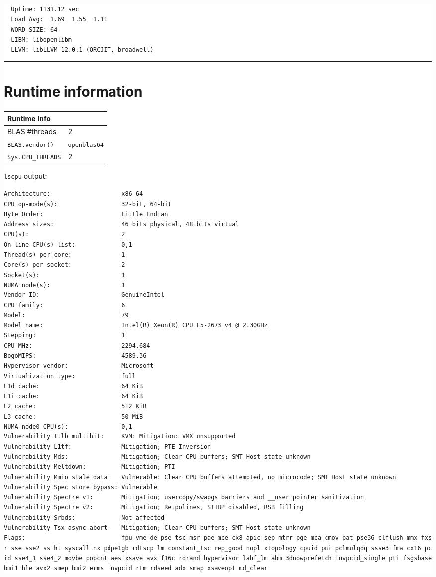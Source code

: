 ```
  Uptime: 1131.12 sec
  Load Avg:  1.69  1.55  1.11
  WORD_SIZE: 64
  LIBM: libopenlibm
  LLVM: libLLVM-12.0.1 (ORCJIT, broadwell)
```

---
# Runtime information
| Runtime Info | |
|:--|:--|
| BLAS #threads | 2 |
| `BLAS.vendor()` | `openblas64` |
| `Sys.CPU_THREADS` | 2 |

`lscpu` output:

    Architecture:                    x86_64
    CPU op-mode(s):                  32-bit, 64-bit
    Byte Order:                      Little Endian
    Address sizes:                   46 bits physical, 48 bits virtual
    CPU(s):                          2
    On-line CPU(s) list:             0,1
    Thread(s) per core:              1
    Core(s) per socket:              2
    Socket(s):                       1
    NUMA node(s):                    1
    Vendor ID:                       GenuineIntel
    CPU family:                      6
    Model:                           79
    Model name:                      Intel(R) Xeon(R) CPU E5-2673 v4 @ 2.30GHz
    Stepping:                        1
    CPU MHz:                         2294.684
    BogoMIPS:                        4589.36
    Hypervisor vendor:               Microsoft
    Virtualization type:             full
    L1d cache:                       64 KiB
    L1i cache:                       64 KiB
    L2 cache:                        512 KiB
    L3 cache:                        50 MiB
    NUMA node0 CPU(s):               0,1
    Vulnerability Itlb multihit:     KVM: Mitigation: VMX unsupported
    Vulnerability L1tf:              Mitigation; PTE Inversion
    Vulnerability Mds:               Mitigation; Clear CPU buffers; SMT Host state unknown
    Vulnerability Meltdown:          Mitigation; PTI
    Vulnerability Mmio stale data:   Vulnerable: Clear CPU buffers attempted, no microcode; SMT Host state unknown
    Vulnerability Spec store bypass: Vulnerable
    Vulnerability Spectre v1:        Mitigation; usercopy/swapgs barriers and __user pointer sanitization
    Vulnerability Spectre v2:        Mitigation; Retpolines, STIBP disabled, RSB filling
    Vulnerability Srbds:             Not affected
    Vulnerability Tsx async abort:   Mitigation; Clear CPU buffers; SMT Host state unknown
    Flags:                           fpu vme de pse tsc msr pae mce cx8 apic sep mtrr pge mca cmov pat pse36 clflush mmx fxsr sse sse2 ss ht syscall nx pdpe1gb rdtscp lm constant_tsc rep_good nopl xtopology cpuid pni pclmulqdq ssse3 fma cx16 pcid sse4_1 sse4_2 movbe popcnt aes xsave avx f16c rdrand hypervisor lahf_lm abm 3dnowprefetch invpcid_single pti fsgsbase bmi1 hle avx2 smep bmi2 erms invpcid rtm rdseed adx smap xsaveopt md_clear
    